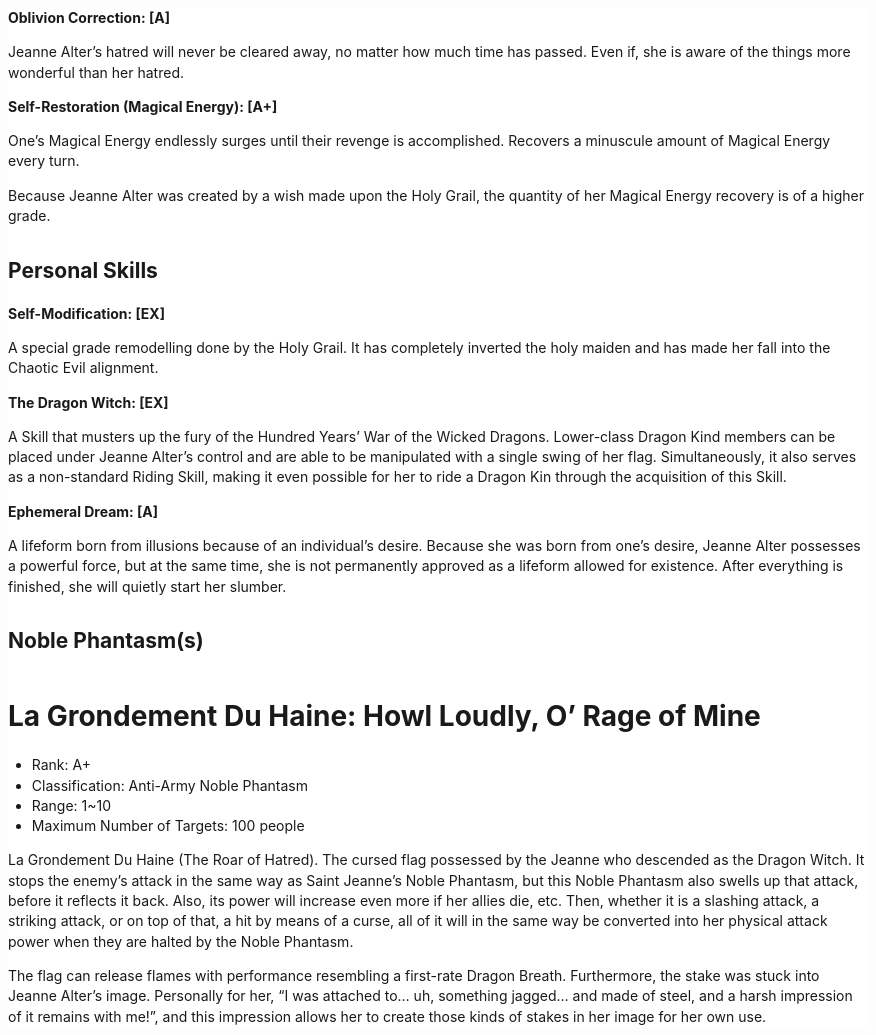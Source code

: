 **Oblivion Correction: [A]**  
  
Jeanne Alter’s hatred will never be cleared away, no matter how much time has passed. Even if, she is aware of the things more wonderful than her hatred.  
  
**Self-Restoration (Magical Energy): [A+]**  
  
One’s Magical Energy endlessly surges until their revenge is accomplished. Recovers a minuscule amount of Magical Energy every turn.  
  
Because Jeanne Alter was created by a wish made upon the Holy Grail, the quantity of her Magical Energy recovery is of a higher grade.  
  
## Personal Skills  
  
**Self-Modification: [EX]**  
  
A special grade remodelling done by the Holy Grail. It has completely inverted the holy maiden and has made her fall into the Chaotic Evil alignment.  
  
**The Dragon Witch: [EX]**  
  
A Skill that musters up the fury of the Hundred Years’ War of the Wicked Dragons. Lower-class Dragon Kind members can be placed under Jeanne Alter’s control and are able to be manipulated with a single swing of her flag. Simultaneously, it also serves as a non-standard Riding Skill, making it even possible for her to ride a Dragon Kin through the acquisition of this Skill.  
  
**Ephemeral Dream: [A]**  
  
A lifeform born from illusions because of an individual’s desire. Because she was born from one’s desire, Jeanne Alter possesses a powerful force, but at the same time, she is not permanently approved as a lifeform allowed for existence. After everything is finished, she will quietly start her slumber.  
  
## Noble Phantasm(s)  
  
# La Grondement Du Haine: Howl Loudly, O’ Rage of Mine  
- Rank: A+  
- Classification: Anti-Army Noble Phantasm  
- Range: 1~10  
- Maximum Number of Targets: 100 people  
  
La Grondement Du Haine (The Roar of Hatred). The cursed flag possessed by the Jeanne who descended as the Dragon Witch. It stops the enemy’s attack in the same way as Saint Jeanne’s Noble Phantasm, but this Noble Phantasm also swells up that attack, before it reflects it back. Also, its power will increase even more if her allies die, etc. Then, whether it is a slashing attack, a striking attack, or on top of that, a hit by means of a curse, all of it will in the same way be converted into her physical attack power when they are halted by the Noble Phantasm.  
  
The flag can release flames with performance resembling a first-rate Dragon Breath. Furthermore, the stake was stuck into Jeanne Alter’s image. Personally for her, “I was attached to… uh, something jagged… and made of steel, and a harsh impression of it remains with me!”, and this impression allows her to create those kinds of stakes in her image for her own use.  
  